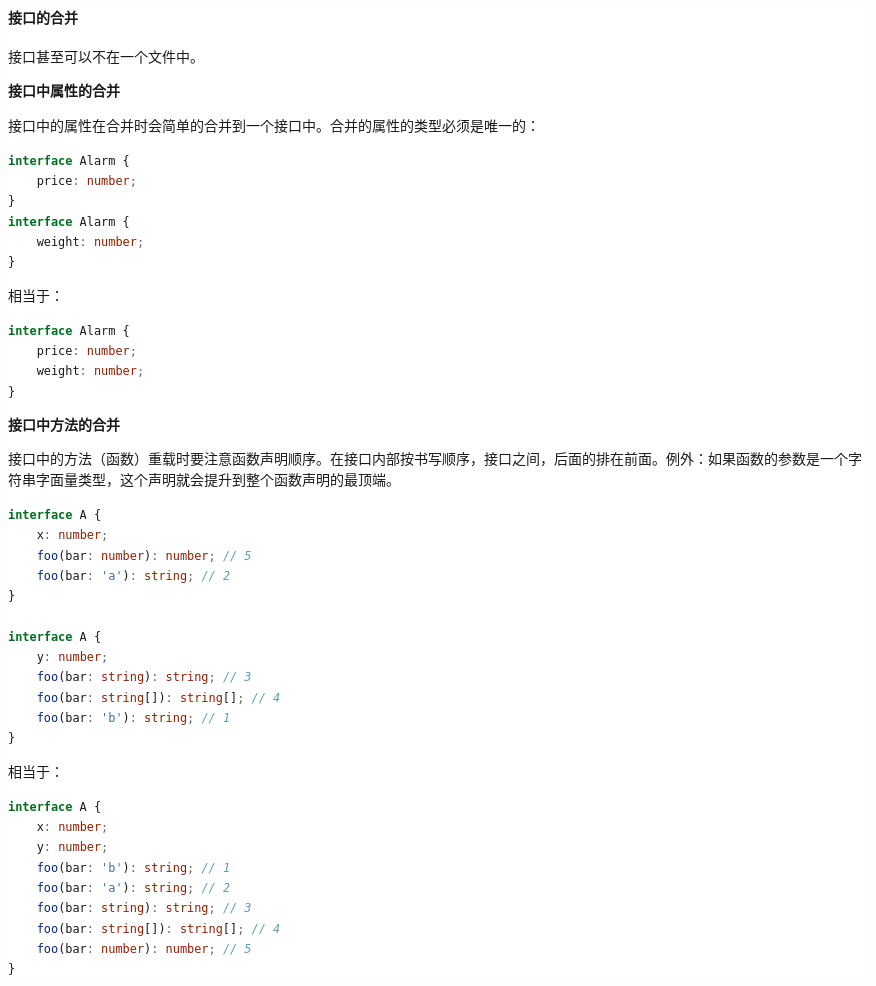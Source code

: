 

#### 接口的合并

接口甚至可以不在一个文件中。

**接口中属性的合并**

接口中的属性在合并时会简单的合并到一个接口中。合并的属性的类型必须是唯一的：

```ts
interface Alarm {
    price: number;
}
interface Alarm {
    weight: number;
}
```

相当于：

```ts
interface Alarm {
    price: number;
    weight: number;
}
```

**接口中方法的合并**

接口中的方法（函数）重载时要注意函数声明顺序。在接口内部按书写顺序，接口之间，后面的排在前面。例外：如果函数的参数是一个字符串字面量类型，这个声明就会提升到整个函数声明的最顶端。

```ts
interface A {
    x: number;
    foo(bar: number): number; // 5
    foo(bar: 'a'): string; // 2
}

interface A {
    y: number;
    foo(bar: string): string; // 3
    foo(bar: string[]): string[]; // 4
    foo(bar: 'b'): string; // 1
}
```

相当于：

```ts
interface A {
    x: number;
    y: number;
    foo(bar: 'b'): string; // 1
    foo(bar: 'a'): string; // 2
    foo(bar: string): string; // 3
    foo(bar: string[]): string[]; // 4
    foo(bar: number): number; // 5
}
```

